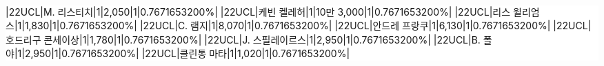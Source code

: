 |22UCL|M. 리스티치|1|2,050|1|0.7671653200%|
|22UCL|케빈 켈레허|1|10만 3,000|1|0.7671653200%|
|22UCL|리스 윌리엄스|1|1,830|1|0.7671653200%|
|22UCL|C. 램지|1|8,070|1|0.7671653200%|
|22UCL|안드레 프랑쿠|1|6,130|1|0.7671653200%|
|22UCL|호드리구 콘세이상|1|1,780|1|0.7671653200%|
|22UCL|J. 스필레이르스|1|2,950|1|0.7671653200%|
|22UCL|B. 폴야|1|2,950|1|0.7671653200%|
|22UCL|클린통 마타|1|1,020|1|0.7671653200%|
